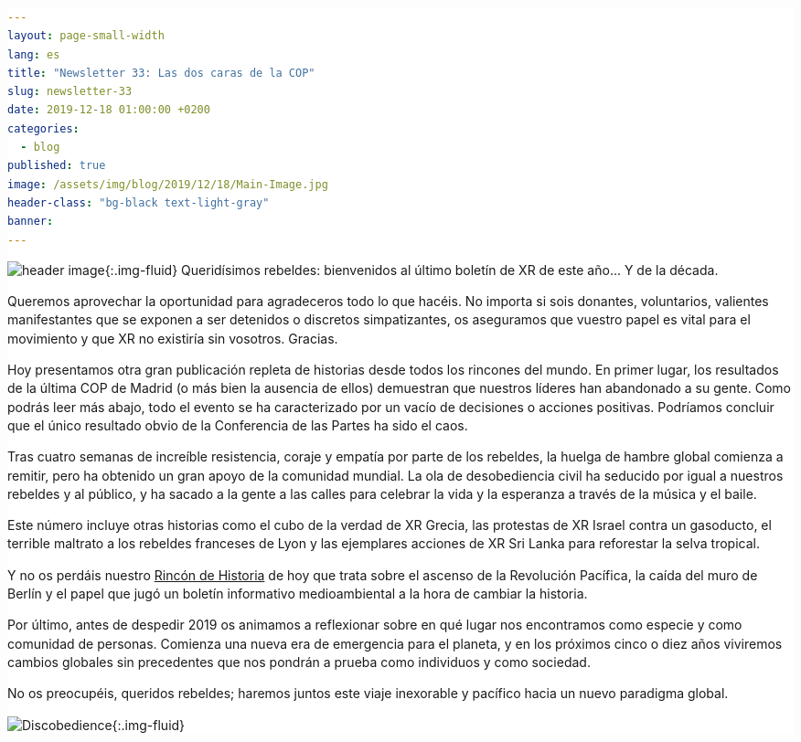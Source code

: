 ```yaml
---
layout: page-small-width
lang: es
title: "Newsletter 33: Las dos caras de la COP"
slug: newsletter-33
date: 2019-12-18 01:00:00 +0200
categories:
  - blog
published: true
image: /assets/img/blog/2019/12/18/Main-Image.jpg
header-class: "bg-black text-light-gray"
banner: 
---
```



![header image](/assets/img/blog/2019/12/18/Main-Image.jpg){:.img-fluid}
Queridísimos rebeldes: bienvenidos al último boletín de XR de este año... Y de la década.

Queremos aprovechar la oportunidad para agradeceros todo lo que hacéis. No importa si sois donantes, voluntarios, valientes manifestantes que se exponen a ser detenidos o discretos simpatizantes, os aseguramos que vuestro papel es vital para el movimiento y que XR no existiría sin vosotros. Gracias.

Hoy presentamos otra gran publicación repleta de historias desde todos los rincones del mundo. En primer lugar, los resultados de la última COP de Madrid (o más bien la ausencia de ellos) demuestran que nuestros líderes han abandonado a su gente. Como podrás leer más abajo, todo el evento se ha caracterizado por un vacío de decisiones o acciones positivas. Podríamos concluir que el único resultado obvio de la Conferencia de las Partes ha sido el caos.

Tras cuatro semanas de increíble resistencia, coraje y empatía por parte de los rebeldes, la huelga de hambre global comienza a remitir, pero ha obtenido un gran apoyo de la comunidad mundial. La ola de desobediencia civil ha seducido por igual a nuestros rebeldes y al público, y ha sacado a la gente a las calles para celebrar la vida y la esperanza a través de la música y el baile.

Este número incluye otras historias como el cubo de la verdad de XR Grecia, las protestas de XR Israel contra un gasoducto, el terrible maltrato a los rebeldes franceses de Lyon y las ejemplares acciones de XR Sri Lanka para reforestar la selva tropical.

Y no os perdáis nuestro [Rincón de Historia](https://rebellion.earth/2019/12/17/history-corner-how-an-environmental-newsletter-toppled-a-dictatorship-unified-europe/) de hoy que trata sobre el ascenso de la Revolución Pacífica, la caída del muro de Berlín y el papel que jugó un boletín informativo medioambiental a la hora de cambiar la historia.

Por último, antes de despedir 2019 os animamos a reflexionar sobre en qué lugar nos encontramos como especie y como comunidad de personas. Comienza una nueva era de emergencia para el planeta, y en los próximos cinco o diez años viviremos cambios globales sin precedentes que nos pondrán a prueba como individuos y como sociedad.

No os preocupéis, queridos rebeldes; haremos juntos este viaje inexorable y pacífico hacia un nuevo paradigma global.

![Discobedience](/assets/img/blog/2019/12/18/Image-1-Discobedience.jpg){:.img-fluid}
